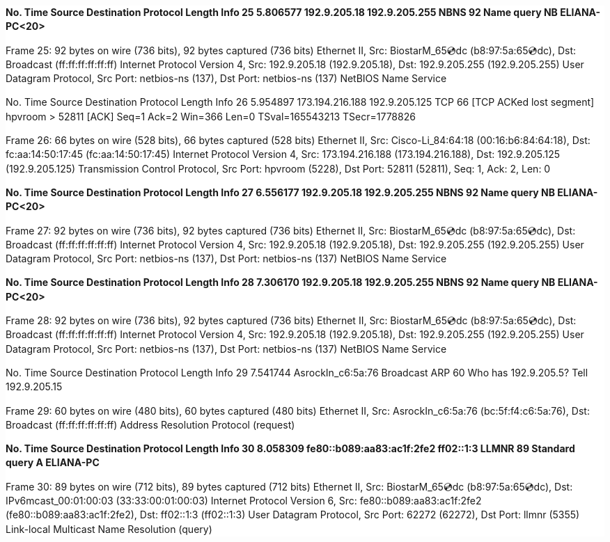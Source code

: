 **No.     Time        Source                Destination           Protocol Length Info
     25 5.806577    192.9.205.18          192.9.205.255         NBNS     92     Name query NB ELIANA-PC&lt;20&gt;**

Frame 25: 92 bytes on wire (736 bits), 92 bytes captured (736 bits)
Ethernet II, Src: BiostarM_65:cd:dc (b8:97:5a:65:cd:dc), Dst: Broadcast (ff:ff:ff:ff:ff:ff)
Internet Protocol Version 4, Src: 192.9.205.18 (192.9.205.18), Dst: 192.9.205.255 (192.9.205.255)
User Datagram Protocol, Src Port: netbios-ns (137), Dst Port: netbios-ns (137)
NetBIOS Name Service

No.     Time        Source                Destination           Protocol Length Info
     26 5.954897    173.194.216.188       192.9.205.125         TCP      66     [TCP ACKed lost segment] hpvroom &gt; 52811 [ACK] Seq=1 Ack=2 Win=366 Len=0 TSval=165543213 TSecr=1778826

Frame 26: 66 bytes on wire (528 bits), 66 bytes captured (528 bits)
Ethernet II, Src: Cisco-Li_84:64:18 (00:16:b6:84:64:18), Dst: fc:aa:14:50:17:45 (fc:aa:14:50:17:45)
Internet Protocol Version 4, Src: 173.194.216.188 (173.194.216.188), Dst: 192.9.205.125 (192.9.205.125)
Transmission Control Protocol, Src Port: hpvroom (5228), Dst Port: 52811 (52811), Seq: 1, Ack: 2, Len: 0

**No.     Time        Source                Destination           Protocol Length Info
     27 6.556177    192.9.205.18          192.9.205.255         NBNS     92     Name query NB ELIANA-PC&lt;20&gt;**

Frame 27: 92 bytes on wire (736 bits), 92 bytes captured (736 bits)
Ethernet II, Src: BiostarM_65:cd:dc (b8:97:5a:65:cd:dc), Dst: Broadcast (ff:ff:ff:ff:ff:ff)
Internet Protocol Version 4, Src: 192.9.205.18 (192.9.205.18), Dst: 192.9.205.255 (192.9.205.255)
User Datagram Protocol, Src Port: netbios-ns (137), Dst Port: netbios-ns (137)
NetBIOS Name Service

**No.     Time        Source                Destination           Protocol Length Info
     28 7.306170    192.9.205.18          192.9.205.255         NBNS     92     Name query NB ELIANA-PC&lt;20&gt;**

Frame 28: 92 bytes on wire (736 bits), 92 bytes captured (736 bits)
Ethernet II, Src: BiostarM_65:cd:dc (b8:97:5a:65:cd:dc), Dst: Broadcast (ff:ff:ff:ff:ff:ff)
Internet Protocol Version 4, Src: 192.9.205.18 (192.9.205.18), Dst: 192.9.205.255 (192.9.205.255)
User Datagram Protocol, Src Port: netbios-ns (137), Dst Port: netbios-ns (137)
NetBIOS Name Service

No.     Time        Source                Destination           Protocol Length Info
     29 7.541744    AsrockIn_c6:5a:76     Broadcast             ARP      60     Who has 192.9.205.5?  Tell 192.9.205.15

Frame 29: 60 bytes on wire (480 bits), 60 bytes captured (480 bits)
Ethernet II, Src: AsrockIn_c6:5a:76 (bc:5f:f4:c6:5a:76), Dst: Broadcast (ff:ff:ff:ff:ff:ff)
Address Resolution Protocol (request)

**No.     Time        Source                Destination           Protocol Length Info
     30 8.058309    fe80::b089:aa83:ac1f:2fe2 ff02::1:3             LLMNR    89     Standard query A ELIANA-PC**

Frame 30: 89 bytes on wire (712 bits), 89 bytes captured (712 bits)
Ethernet II, Src: BiostarM_65:cd:dc (b8:97:5a:65:cd:dc), Dst: IPv6mcast_00:01:00:03 (33:33:00:01:00:03)
Internet Protocol Version 6, Src: fe80::b089:aa83:ac1f:2fe2 (fe80::b089:aa83:ac1f:2fe2), Dst: ff02::1:3 (ff02::1:3)
User Datagram Protocol, Src Port: 62272 (62272), Dst Port: llmnr (5355)
Link-local Multicast Name Resolution (query)
